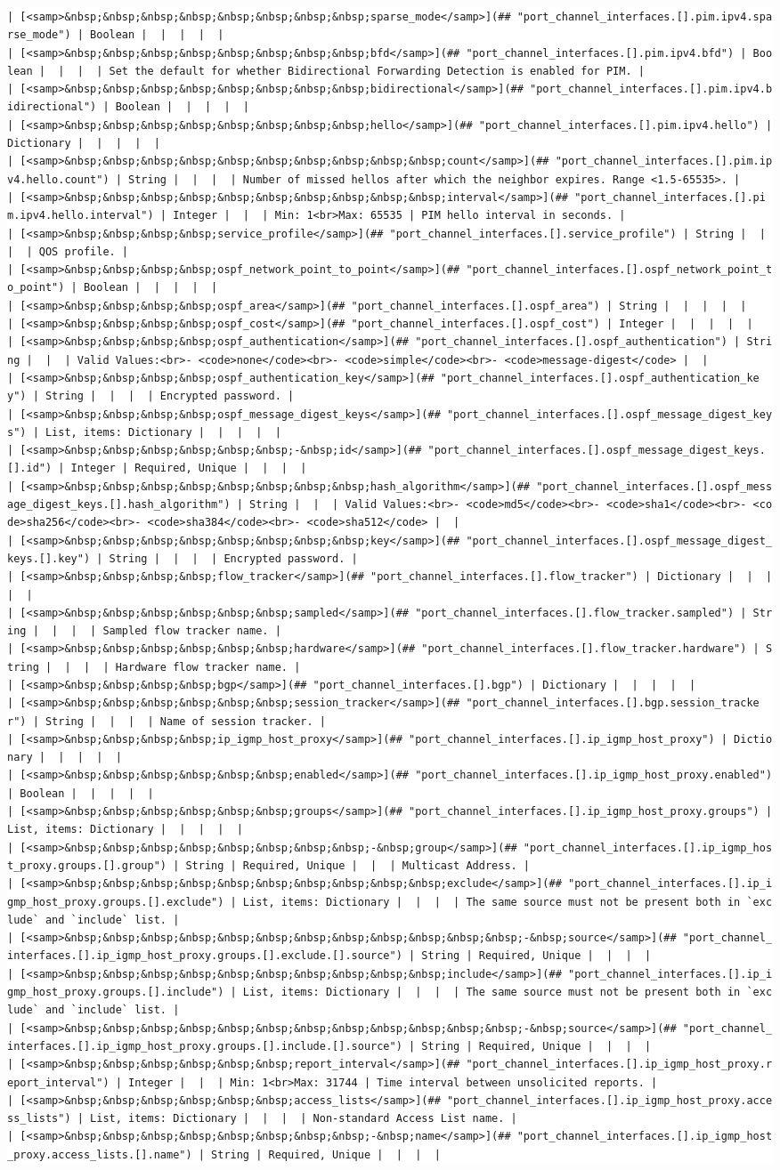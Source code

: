     | [<samp>&nbsp;&nbsp;&nbsp;&nbsp;&nbsp;&nbsp;&nbsp;&nbsp;sparse_mode</samp>](## "port_channel_interfaces.[].pim.ipv4.sparse_mode") | Boolean |  |  |  |  |
    | [<samp>&nbsp;&nbsp;&nbsp;&nbsp;&nbsp;&nbsp;&nbsp;&nbsp;bfd</samp>](## "port_channel_interfaces.[].pim.ipv4.bfd") | Boolean |  |  |  | Set the default for whether Bidirectional Forwarding Detection is enabled for PIM. |
    | [<samp>&nbsp;&nbsp;&nbsp;&nbsp;&nbsp;&nbsp;&nbsp;&nbsp;bidirectional</samp>](## "port_channel_interfaces.[].pim.ipv4.bidirectional") | Boolean |  |  |  |  |
    | [<samp>&nbsp;&nbsp;&nbsp;&nbsp;&nbsp;&nbsp;&nbsp;&nbsp;hello</samp>](## "port_channel_interfaces.[].pim.ipv4.hello") | Dictionary |  |  |  |  |
    | [<samp>&nbsp;&nbsp;&nbsp;&nbsp;&nbsp;&nbsp;&nbsp;&nbsp;&nbsp;&nbsp;count</samp>](## "port_channel_interfaces.[].pim.ipv4.hello.count") | String |  |  |  | Number of missed hellos after which the neighbor expires. Range <1.5-65535>. |
    | [<samp>&nbsp;&nbsp;&nbsp;&nbsp;&nbsp;&nbsp;&nbsp;&nbsp;&nbsp;&nbsp;interval</samp>](## "port_channel_interfaces.[].pim.ipv4.hello.interval") | Integer |  |  | Min: 1<br>Max: 65535 | PIM hello interval in seconds. |
    | [<samp>&nbsp;&nbsp;&nbsp;&nbsp;service_profile</samp>](## "port_channel_interfaces.[].service_profile") | String |  |  |  | QOS profile. |
    | [<samp>&nbsp;&nbsp;&nbsp;&nbsp;ospf_network_point_to_point</samp>](## "port_channel_interfaces.[].ospf_network_point_to_point") | Boolean |  |  |  |  |
    | [<samp>&nbsp;&nbsp;&nbsp;&nbsp;ospf_area</samp>](## "port_channel_interfaces.[].ospf_area") | String |  |  |  |  |
    | [<samp>&nbsp;&nbsp;&nbsp;&nbsp;ospf_cost</samp>](## "port_channel_interfaces.[].ospf_cost") | Integer |  |  |  |  |
    | [<samp>&nbsp;&nbsp;&nbsp;&nbsp;ospf_authentication</samp>](## "port_channel_interfaces.[].ospf_authentication") | String |  |  | Valid Values:<br>- <code>none</code><br>- <code>simple</code><br>- <code>message-digest</code> |  |
    | [<samp>&nbsp;&nbsp;&nbsp;&nbsp;ospf_authentication_key</samp>](## "port_channel_interfaces.[].ospf_authentication_key") | String |  |  |  | Encrypted password. |
    | [<samp>&nbsp;&nbsp;&nbsp;&nbsp;ospf_message_digest_keys</samp>](## "port_channel_interfaces.[].ospf_message_digest_keys") | List, items: Dictionary |  |  |  |  |
    | [<samp>&nbsp;&nbsp;&nbsp;&nbsp;&nbsp;&nbsp;-&nbsp;id</samp>](## "port_channel_interfaces.[].ospf_message_digest_keys.[].id") | Integer | Required, Unique |  |  |  |
    | [<samp>&nbsp;&nbsp;&nbsp;&nbsp;&nbsp;&nbsp;&nbsp;&nbsp;hash_algorithm</samp>](## "port_channel_interfaces.[].ospf_message_digest_keys.[].hash_algorithm") | String |  |  | Valid Values:<br>- <code>md5</code><br>- <code>sha1</code><br>- <code>sha256</code><br>- <code>sha384</code><br>- <code>sha512</code> |  |
    | [<samp>&nbsp;&nbsp;&nbsp;&nbsp;&nbsp;&nbsp;&nbsp;&nbsp;key</samp>](## "port_channel_interfaces.[].ospf_message_digest_keys.[].key") | String |  |  |  | Encrypted password. |
    | [<samp>&nbsp;&nbsp;&nbsp;&nbsp;flow_tracker</samp>](## "port_channel_interfaces.[].flow_tracker") | Dictionary |  |  |  |  |
    | [<samp>&nbsp;&nbsp;&nbsp;&nbsp;&nbsp;&nbsp;sampled</samp>](## "port_channel_interfaces.[].flow_tracker.sampled") | String |  |  |  | Sampled flow tracker name. |
    | [<samp>&nbsp;&nbsp;&nbsp;&nbsp;&nbsp;&nbsp;hardware</samp>](## "port_channel_interfaces.[].flow_tracker.hardware") | String |  |  |  | Hardware flow tracker name. |
    | [<samp>&nbsp;&nbsp;&nbsp;&nbsp;bgp</samp>](## "port_channel_interfaces.[].bgp") | Dictionary |  |  |  |  |
    | [<samp>&nbsp;&nbsp;&nbsp;&nbsp;&nbsp;&nbsp;session_tracker</samp>](## "port_channel_interfaces.[].bgp.session_tracker") | String |  |  |  | Name of session tracker. |
    | [<samp>&nbsp;&nbsp;&nbsp;&nbsp;ip_igmp_host_proxy</samp>](## "port_channel_interfaces.[].ip_igmp_host_proxy") | Dictionary |  |  |  |  |
    | [<samp>&nbsp;&nbsp;&nbsp;&nbsp;&nbsp;&nbsp;enabled</samp>](## "port_channel_interfaces.[].ip_igmp_host_proxy.enabled") | Boolean |  |  |  |  |
    | [<samp>&nbsp;&nbsp;&nbsp;&nbsp;&nbsp;&nbsp;groups</samp>](## "port_channel_interfaces.[].ip_igmp_host_proxy.groups") | List, items: Dictionary |  |  |  |  |
    | [<samp>&nbsp;&nbsp;&nbsp;&nbsp;&nbsp;&nbsp;&nbsp;&nbsp;-&nbsp;group</samp>](## "port_channel_interfaces.[].ip_igmp_host_proxy.groups.[].group") | String | Required, Unique |  |  | Multicast Address. |
    | [<samp>&nbsp;&nbsp;&nbsp;&nbsp;&nbsp;&nbsp;&nbsp;&nbsp;&nbsp;&nbsp;exclude</samp>](## "port_channel_interfaces.[].ip_igmp_host_proxy.groups.[].exclude") | List, items: Dictionary |  |  |  | The same source must not be present both in `exclude` and `include` list. |
    | [<samp>&nbsp;&nbsp;&nbsp;&nbsp;&nbsp;&nbsp;&nbsp;&nbsp;&nbsp;&nbsp;&nbsp;&nbsp;-&nbsp;source</samp>](## "port_channel_interfaces.[].ip_igmp_host_proxy.groups.[].exclude.[].source") | String | Required, Unique |  |  |  |
    | [<samp>&nbsp;&nbsp;&nbsp;&nbsp;&nbsp;&nbsp;&nbsp;&nbsp;&nbsp;&nbsp;include</samp>](## "port_channel_interfaces.[].ip_igmp_host_proxy.groups.[].include") | List, items: Dictionary |  |  |  | The same source must not be present both in `exclude` and `include` list. |
    | [<samp>&nbsp;&nbsp;&nbsp;&nbsp;&nbsp;&nbsp;&nbsp;&nbsp;&nbsp;&nbsp;&nbsp;&nbsp;-&nbsp;source</samp>](## "port_channel_interfaces.[].ip_igmp_host_proxy.groups.[].include.[].source") | String | Required, Unique |  |  |  |
    | [<samp>&nbsp;&nbsp;&nbsp;&nbsp;&nbsp;&nbsp;report_interval</samp>](## "port_channel_interfaces.[].ip_igmp_host_proxy.report_interval") | Integer |  |  | Min: 1<br>Max: 31744 | Time interval between unsolicited reports. |
    | [<samp>&nbsp;&nbsp;&nbsp;&nbsp;&nbsp;&nbsp;access_lists</samp>](## "port_channel_interfaces.[].ip_igmp_host_proxy.access_lists") | List, items: Dictionary |  |  |  | Non-standard Access List name. |
    | [<samp>&nbsp;&nbsp;&nbsp;&nbsp;&nbsp;&nbsp;&nbsp;&nbsp;-&nbsp;name</samp>](## "port_channel_interfaces.[].ip_igmp_host_proxy.access_lists.[].name") | String | Required, Unique |  |  |  |